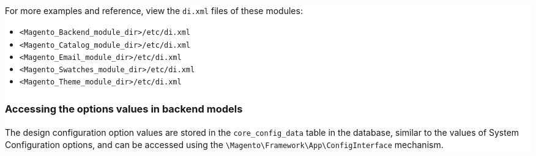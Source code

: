 ```xml
```

For more examples and reference, view the `di.xml` files of these modules:

-  `<Magento_Backend_module_dir>/etc/di.xml`
-  `<Magento_Catalog_module_dir>/etc/di.xml`
-  `<Magento_Email_module_dir>/etc/di.xml`
-  `<Magento_Swatches_module_dir>/etc/di.xml`
-  `<Magento_Theme_module_dir>/etc/di.xml`

### Accessing the options values in backend models

The design configuration option values are stored in the `core_config_data` table in the database, similar to the values of System Configuration options, and can be accessed using the `\Magento\Framework\App\ConfigInterface` mechanism.
